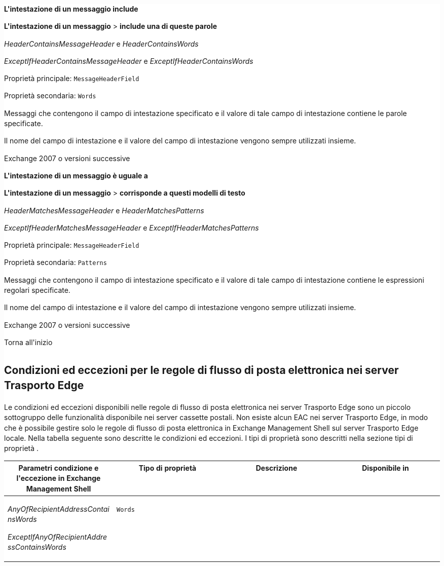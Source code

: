 <td><p><strong>L'intestazione di un messaggio include</strong></p>
<p><strong>L'intestazione di un messaggio</strong> &gt; <strong>include una di queste parole</strong></p></td>
<td><p><em>HeaderContainsMessageHeader</em> e <em>HeaderContainsWords</em></p>
<p><em>ExceptIfHeaderContainsMessageHeader</em> e <em>ExceptIfHeaderContainsWords</em></p></td>
<td><p>Proprietà principale: <code>MessageHeaderField</code></p>
<p>Proprietà secondaria: <code>Words</code></p></td>
<td><p>Messaggi che contengono il campo di intestazione specificato e il valore di tale campo di intestazione contiene le parole specificate.</p>
<p>Il nome del campo di intestazione e il valore del campo di intestazione vengono sempre utilizzati insieme.</p></td>
<td><p>Exchange 2007 o versioni successive</p></td>
</tr>
<tr class="even">
<td><p><strong>L'intestazione di un messaggio è uguale a</strong></p>
<p><strong>L'intestazione di un messaggio</strong> &gt; <strong>corrisponde a questi modelli di testo</strong></p></td>
<td><p><em>HeaderMatchesMessageHeader</em> e <em>HeaderMatchesPatterns</em></p>
<p><em>ExceptIfHeaderMatchesMessageHeader</em> e <em>ExceptIfHeaderMatchesPatterns</em></p></td>
<td><p>Proprietà principale: <code>MessageHeaderField</code></p>
<p>Proprietà secondaria: <code>Patterns</code></p></td>
<td><p>Messaggi che contengono il campo di intestazione specificato e il valore di tale campo di intestazione contiene le espressioni regolari specificate.</p>
<p>Il nome del campo di intestazione e il valore del campo di intestazione vengono sempre utilizzati insieme.</p></td>
<td><p>Exchange 2007 o versioni successive</p></td>
</tr>
</tbody>
</table>


Torna all'inizio

## Condizioni ed eccezioni per le regole di flusso di posta elettronica nei server Trasporto Edge

Le condizioni ed eccezioni disponibili nelle regole di flusso di posta elettronica nei server Trasporto Edge sono un piccolo sottogruppo delle funzionalità disponibile nei server cassette postali. Non esiste alcun EAC nei server Trasporto Edge, in modo che è possibile gestire solo le regole di flusso di posta elettronica in Exchange Management Shell sul server Trasporto Edge locale. Nella tabella seguente sono descritte le condizioni ed eccezioni. I tipi di proprietà sono descritti nella sezione tipi di proprietà .


<table>
<colgroup>
<col style="width: 25%" />
<col style="width: 25%" />
<col style="width: 25%" />
<col style="width: 25%" />
</colgroup>
<thead>
<tr class="header">
<th>Parametri condizione e l'eccezione in Exchange Management Shell</th>
<th>Tipo di proprietà</th>
<th>Descrizione</th>
<th>Disponibile in</th>
</tr>
</thead>
<tbody>
<tr class="odd">
<td><p><em>AnyOfRecipientAddressContainsWords</em></p>
<p><em>ExceptIfAnyOfRecipientAddressContainsWords</em></p></td>
<td><p><code>Words</code></p></td>
